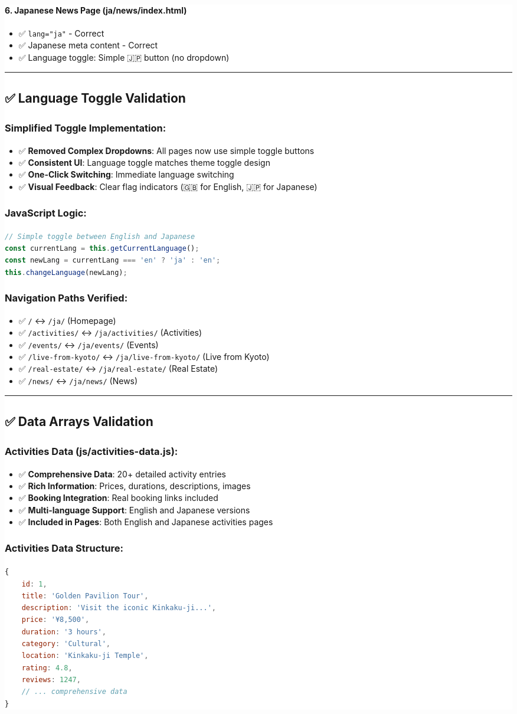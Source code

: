#### **6. Japanese News Page (ja/news/index.html)**
- ✅ `lang="ja"` - Correct
- ✅ Japanese meta content - Correct
- ✅ Language toggle: Simple 🇯🇵 button (no dropdown)

---

## ✅ **Language Toggle Validation**

### **Simplified Toggle Implementation:**
- ✅ **Removed Complex Dropdowns**: All pages now use simple toggle buttons
- ✅ **Consistent UI**: Language toggle matches theme toggle design
- ✅ **One-Click Switching**: Immediate language switching
- ✅ **Visual Feedback**: Clear flag indicators (🇬🇧 for English, 🇯🇵 for Japanese)

### **JavaScript Logic:**
```javascript
// Simple toggle between English and Japanese
const currentLang = this.getCurrentLanguage();
const newLang = currentLang === 'en' ? 'ja' : 'en';
this.changeLanguage(newLang);
```

### **Navigation Paths Verified:**
- ✅ `/` ↔ `/ja/` (Homepage)
- ✅ `/activities/` ↔ `/ja/activities/` (Activities)
- ✅ `/events/` ↔ `/ja/events/` (Events)
- ✅ `/live-from-kyoto/` ↔ `/ja/live-from-kyoto/` (Live from Kyoto)
- ✅ `/real-estate/` ↔ `/ja/real-estate/` (Real Estate)
- ✅ `/news/` ↔ `/ja/news/` (News)

---

## ✅ **Data Arrays Validation**

### **Activities Data (js/activities-data.js):**
- ✅ **Comprehensive Data**: 20+ detailed activity entries
- ✅ **Rich Information**: Prices, durations, descriptions, images
- ✅ **Booking Integration**: Real booking links included
- ✅ **Multi-language Support**: English and Japanese versions
- ✅ **Included in Pages**: Both English and Japanese activities pages

### **Activities Data Structure:**
```javascript
{
    id: 1,
    title: 'Golden Pavilion Tour',
    description: 'Visit the iconic Kinkaku-ji...',
    price: '¥8,500',
    duration: '3 hours',
    category: 'Cultural',
    location: 'Kinkaku-ji Temple',
    rating: 4.8,
    reviews: 1247,
    // ... comprehensive data
}
```

